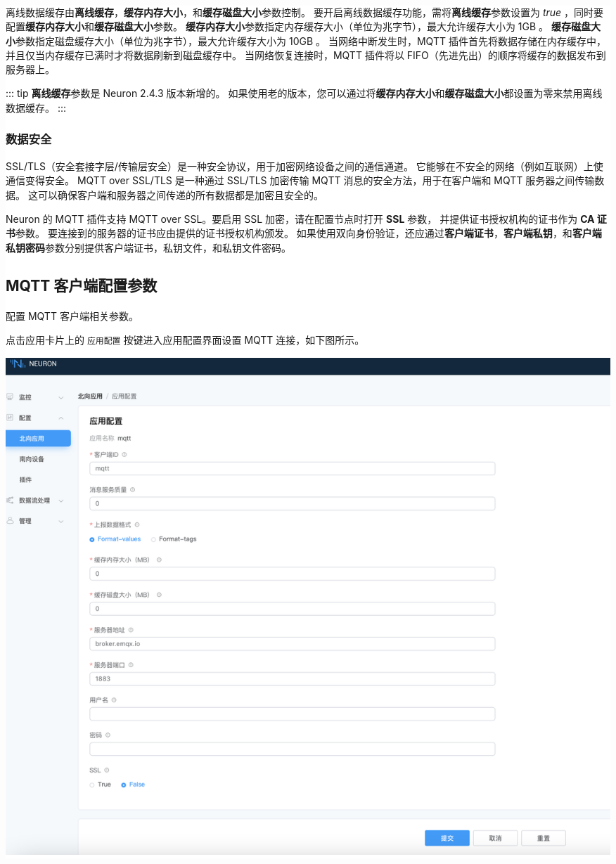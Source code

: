 离线数据缓存由**离线缓存**，**缓存内存大小**，和**缓存磁盘大小**参数控制。
要开启离线数据缓存功能，需将**离线缓存**参数设置为 *true* ，同时要配置**缓存内存大小**和**缓存磁盘大小**参数。
**缓存内存大小**参数指定内存缓存大小（单位为兆字节），最大允许缓存大小为 1GB 。
**缓存磁盘大小**参数指定磁盘缓存大小（单位为兆字节），最大允许缓存大小为 10GB 。
当网络中断发生时，MQTT 插件首先将数据存储在内存缓存中，并且仅当内存缓存已满时才将数据刷新到磁盘缓存中。
当网络恢复连接时，MQTT 插件将以 FIFO（先进先出）的顺序将缓存的数据发布到服务器上。

::: tip
**离线缓存**参数是 Neuron 2.4.3 版本新增的。
如果使用老的版本，您可以通过将**缓存内存大小**和**缓存磁盘大小**都设置为零来禁用离线数据缓存。
:::

### 数据安全

SSL/TLS（安全套接字层/传输层安全）是一种安全协议，用于加密网络设备之间的通信通道。
它能够在不安全的网络（例如互联网）上使通信变得安全。
MQTT over SSL/TLS 是一种通过 SSL/TLS 加密传输 MQTT 消息的安全方法，用于在客户端和 MQTT 服务器之间传输数据。
这可以确保客户端和服务器之间传递的所有数据都是加密且安全的。

Neuron 的 MQTT 插件支持 MQTT over SSL。要启用 SSL 加密，请在配置节点时打开 **SSL** 参数， 并提供证书授权机构的证书作为 **CA 证书**参数。
要连接到的服务器的证书应由提供的证书授权机构颁发。
如果使用双向身份验证，还应通过**客户端证书**，**客户端私钥**，和**客户端私钥密码**参数分别提供客户端证书，私钥文件，和私钥文件密码。

## MQTT 客户端配置参数

配置 MQTT 客户端相关参数。

点击应用卡片上的 `应用配置` 按键进入应用配置界面设置 MQTT 连接，如下图所示。

![mqtt-config](./assets/mqtt-config.png)